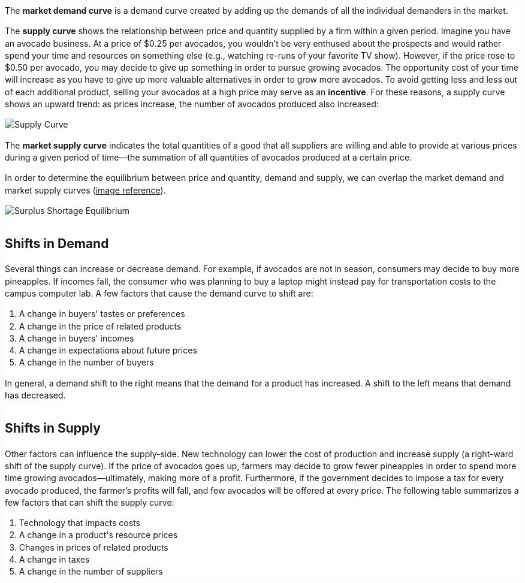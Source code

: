 The **market demand curve** is a demand curve created by adding up the 
demands of all the individual demanders in the market. 

The **supply curve** shows the relationship between price and quantity 
supplied by a firm within a given period. Imagine you have an avocado business. 
At a price of $0.25 per avocados, you wouldn’t be very enthused about 
the prospects and would rather spend your time and resources on something else 
(e.g., watching re-runs of your favorite TV show). However, if the price rose to 
$0.50 per avocado, you may decide to give up something in order to pursue growing 
avocados. The opportunity cost of your time will increase as you have to give up 
more valuable alternatives in order to grow more avocados. To avoid getting less 
and less out of each additional product, selling your avocados at a high price may 
serve as an **incentive**. For these reasons, a supply curve shows an upward trend: 
as prices increase, the number of avocados produced also increased:

![Supply Curve](https://docs.google.com/uc?id=13G-8kJwD5PwE5Qx_t9hUQU6i2fDtX9GQ)

The **market supply curve** indicates the total quantities of a good that all 
suppliers are willing and able to provide at various prices during a given 
period of time—the summation of all quantities of avocados produced at a certain price.

In order to determine the equilibrium between price and quantity, 
demand and supply, we can overlap the market demand and market supply curves ([image reference](https://libraryeuroparl.files.wordpress.com/2016/02/supply-and-demand-curve.jpg)).

![Surplus Shortage Equilibrium](https://docs.google.com/uc?id=1ztQWeSHaz5IJnHRKCkT9YKhKIfdw_MMd)

## Shifts in Demand
Several things can increase or decrease demand. For example, if avocados are not in season, consumers may decide to buy more pineapples. If incomes fall, the consumer who was planning to buy a laptop might instead pay for transportation costs to the campus computer lab. A few factors that cause the demand curve to shift are:
1. A change in buyers' tastes or preferences
2. A change in the price of related products
3. A change in buyers' incomes
4. A change in expectations about future prices
5. A change in the number of buyers

In general, a demand shift to the right means that the demand for a product has increased. A shift to the left means that demand has decreased.

## Shifts in Supply
Other factors can influence the supply-side. New technology can lower the cost of production and increase supply (a right-ward shift of the supply curve). If the price of avocados goes up, farmers may decide to grow fewer pineapples in order to spend more time growing avocados—ultimately, making more of a profit. Furthermore, if the government decides to impose a tax for every avocado produced, the farmer’s profits will fall, and few avocados will be offered at every price. The following table summarizes a few factors that can shift the supply curve:
1. Technology that impacts costs
2. A change in a product's resource prices
3. Changes in prices of related products
4. A change in taxes
5. A change in the number of suppliers
